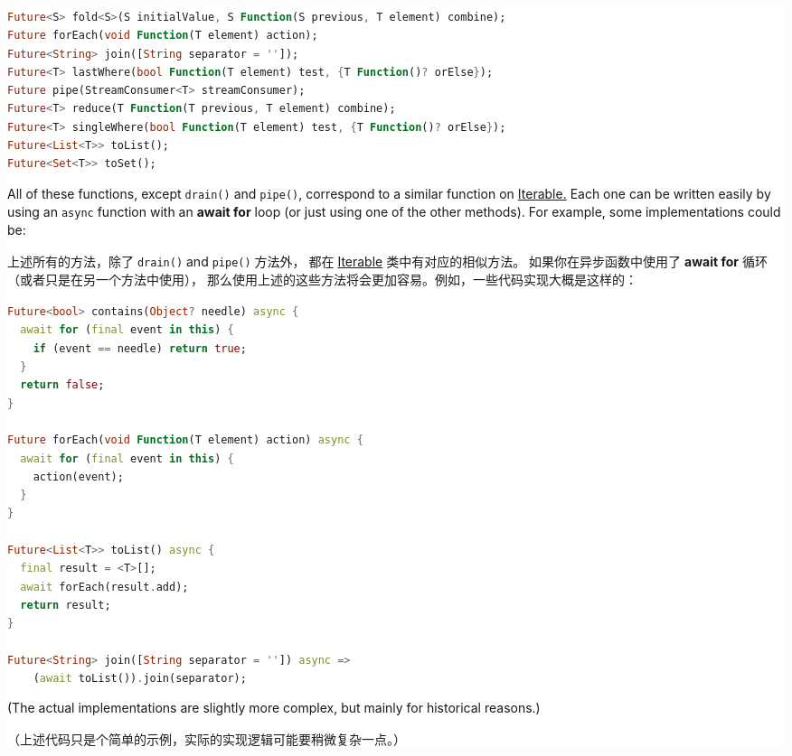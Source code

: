 ```dart
Future<S> fold<S>(S initialValue, S Function(S previous, T element) combine);
Future forEach(void Function(T element) action);
Future<String> join([String separator = '']);
Future<T> lastWhere(bool Function(T element) test, {T Function()? orElse});
Future pipe(StreamConsumer<T> streamConsumer);
Future<T> reduce(T Function(T previous, T element) combine);
Future<T> singleWhere(bool Function(T element) test, {T Function()? orElse});
Future<List<T>> toList();
Future<Set<T>> toSet();
```

All of these functions, except `drain()` and `pipe()`,
correspond to a similar function on [Iterable.][Iterable]
Each one can be written easily by using an `async` function
with an **await for** loop (or just using one of the other methods).
For example, some implementations could be:

上述所有的方法，除了 `drain()` and `pipe()` 方法外，
都在 [Iterable][Iterable] 类中有对应的相似方法。
如果你在异步函数中使用了 **await for** 循环（或者只是在另一个方法中使用），
那么使用上述的这些方法将会更加容易。例如，一些代码实现大概是这样的：

<?code-excerpt "misc/lib/tutorial/misc.dart (mock-stream-method-implementations)"?>
```dart
Future<bool> contains(Object? needle) async {
  await for (final event in this) {
    if (event == needle) return true;
  }
  return false;
}

Future forEach(void Function(T element) action) async {
  await for (final event in this) {
    action(event);
  }
}

Future<List<T>> toList() async {
  final result = <T>[];
  await forEach(result.add);
  return result;
}

Future<String> join([String separator = '']) async =>
    (await toList()).join(separator);
```

(The actual implementations are slightly more complex,
but mainly for historical reasons.)

（上述代码只是个简单的示例，实际的实现逻辑可能要稍微复杂一点。）




[bind()]: {{site.dart-api}}/{{site.sdkInfo.channel}}/dart-async/StreamTransformer/bind.html
[LineSplitter]: {{site.dart-api}}/{{site.sdkInfo.channel}}/dart-convert/LineSplitter-class.html
[Future]: {{site.dart-api}}/{{site.sdkInfo.channel}}/dart-async/Future-class.html
[Iterable]: {{site.dart-api}}/{{site.sdkInfo.channel}}/dart-core/Iterable-class.html
[Stream]: {{site.dart-api}}/{{site.sdkInfo.channel}}/dart-async/Stream-class.html
[StreamSubscription]: {{site.dart-api}}/{{site.sdkInfo.channel}}/dart-async/StreamSubscription-class.html
[StreamTransformer]: {{site.dart-api}}/{{site.sdkInfo.channel}}/dart-async/StreamTransformer-class.html
[Utf8Decoder]: {{site.dart-api}}/{{site.sdkInfo.channel}}/dart-convert/Utf8Decoder-class.html